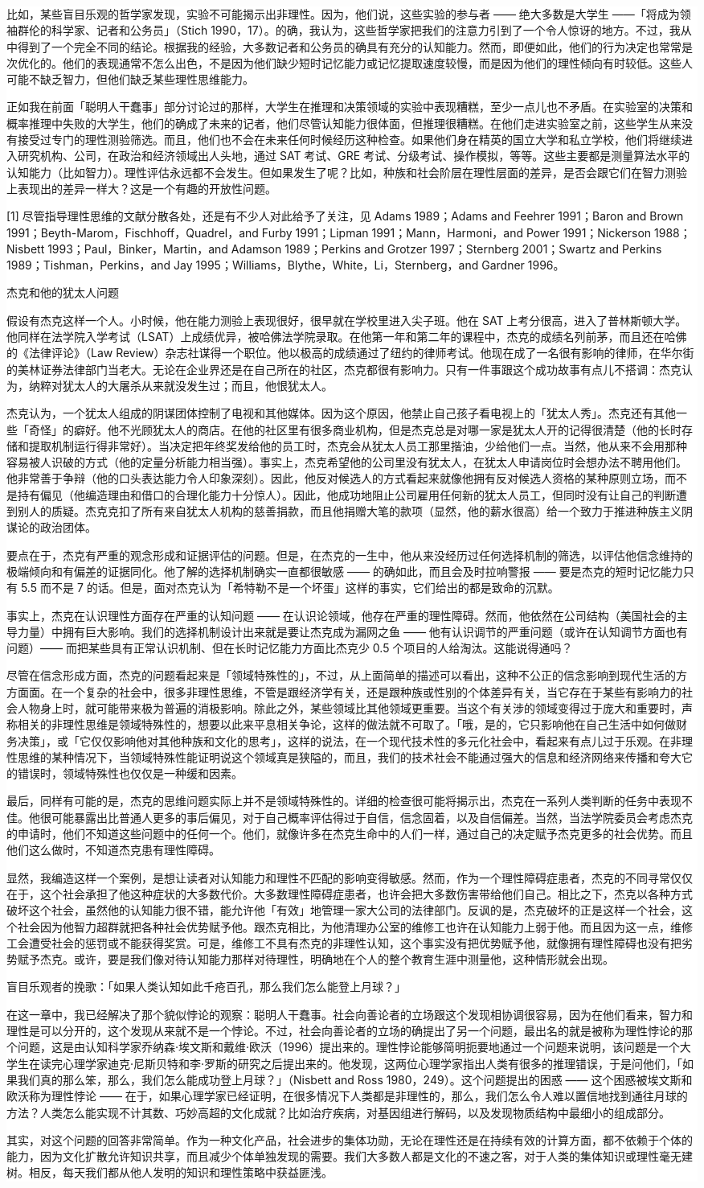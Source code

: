 比如，某些盲目乐观的哲学家发现，实验不可能揭示出非理性。因为，他们说，这些实验的参与者 —— 绝大多数是大学生 ——「将成为领袖群伦的科学家、记者和公务员」（Stich 1990，17）。的确，我认为，这些哲学家把我们的注意力引到了一个令人惊讶的地方。不过，我从中得到了一个完全不同的结论。根据我的经验，大多数记者和公务员的确具有充分的认知能力。然而，即便如此，他们的行为决定也常常是次优化的。他们的表现通常不怎么出色，不是因为他们缺少短时记忆能力或记忆提取速度较慢，而是因为他们的理性倾向有时较低。这些人可能不缺乏智力，但他们缺乏某些理性思维能力。

正如我在前面「聪明人干蠢事」部分讨论过的那样，大学生在推理和决策领域的实验中表现糟糕，至少一点儿也不矛盾。在实验室的决策和概率推理中失败的大学生，他们的确成了未来的记者，他们尽管认知能力很体面，但推理很糟糕。在他们走进实验室之前，这些学生从来没有接受过专门的理性测验筛选。而且，他们也不会在未来任何时候经历这种检查。如果他们身在精英的国立大学和私立学校，他们将继续进入研究机构、公司，在政治和经济领域出人头地，通过 SAT 考试、GRE 考试、分级考试、操作模拟，等等。这些主要都是测量算法水平的认知能力（比如智力）。理性评估永远都不会发生。但如果发生了呢？比如，种族和社会阶层在理性层面的差异，是否会跟它们在智力测验上表现出的差异一样大？这是一个有趣的开放性问题。

[1] 尽管指导理性思维的文献分散各处，还是有不少人对此给予了关注，见 Adams 1989；Adams and Feehrer 1991；Baron and Brown 1991；Beyth-Marom，Fischhoff，Quadrel，and Furby 1991；Lipman 1991；Mann，Harmoni，and Power 1991；Nickerson 1988；Nisbett 1993；Paul，Binker，Martin，and Adamson 1989；Perkins and Grotzer 1997；Sternberg 2001；Swartz and Perkins 1989；Tishman，Perkins，and Jay 1995；Williams，Blythe，White，Li，Sternberg，and Gardner 1996。

杰克和他的犹太人问题

假设有杰克这样一个人。小时候，他在能力测验上表现很好，很早就在学校里进入尖子班。他在 SAT 上考分很高，进入了普林斯顿大学。他同样在法学院入学考试（LSAT）上成绩优异，被哈佛法学院录取。在他第一年和第二年的课程中，杰克的成绩名列前茅，而且还在哈佛的《法律评论》（Law Review）杂志社谋得一个职位。他以极高的成绩通过了纽约的律师考试。他现在成了一名很有影响的律师，在华尔街的美林证券法律部门当老大。无论在企业界还是在自己所在的社区，杰克都很有影响力。只有一件事跟这个成功故事有点儿不搭调：杰克认为，纳粹对犹太人的大屠杀从来就没发生过；而且，他恨犹太人。

杰克认为，一个犹太人组成的阴谋团体控制了电视和其他媒体。因为这个原因，他禁止自己孩子看电视上的「犹太人秀」。杰克还有其他一些「奇怪」的癖好。他不光顾犹太人的商店。在他的社区里有很多商业机构，但是杰克总是对哪一家是犹太人开的记得很清楚（他的长时存储和提取机制运行得非常好）。当决定把年终奖发给他的员工时，杰克会从犹太人员工那里揩油，少给他们一点。当然，他从来不会用那种容易被人识破的方式（他的定量分析能力相当强）。事实上，杰克希望他的公司里没有犹太人，在犹太人申请岗位时会想办法不聘用他们。他非常善于争辩（他的口头表达能力令人印象深刻）。因此，他反对候选人的方式看起来就像他拥有反对候选人资格的某种原则立场，而不是持有偏见（他编造理由和借口的合理化能力十分惊人）。因此，他成功地阻止公司雇用任何新的犹太人员工，但同时没有让自己的判断遭到别人的质疑。杰克克扣了所有来自犹太人机构的慈善捐款，而且他捐赠大笔的款项（显然，他的薪水很高）给一个致力于推进种族主义阴谋论的政治团体。

要点在于，杰克有严重的观念形成和证据评估的问题。但是，在杰克的一生中，他从来没经历过任何选择机制的筛选，以评估他信念维持的极端倾向和有偏差的证据同化。他了解的选择机制确实一直都很敏感 —— 的确如此，而且会及时拉响警报 —— 要是杰克的短时记忆能力只有 5.5 而不是 7 的话。但是，面对杰克认为「希特勒不是一个坏蛋」这样的事实，它们给出的都是致命的沉默。

事实上，杰克在认识理性方面存在严重的认知问题 —— 在认识论领域，他存在严重的理性障碍。然而，他依然在公司结构（美国社会的主导力量）中拥有巨大影响。我们的选择机制设计出来就是要让杰克成为漏网之鱼 —— 他有认识调节的严重问题（或许在认知调节方面也有问题）—— 而把某些具有正常认识机制、但在长时记忆能力方面比杰克少 0.5 个项目的人给淘汰。这能说得通吗？

尽管在信念形成方面，杰克的问题看起来是「领域特殊性的」，不过，从上面简单的描述可以看出，这种不公正的信念影响到现代生活的方方面面。在一个复杂的社会中，很多非理性思维，不管是跟经济学有关，还是跟种族或性别的个体差异有关，当它存在于某些有影响力的社会人物身上时，就可能带来极为普遍的消极影响。除此之外，某些领域比其他领域更重要。当这个有关涉的领域变得过于庞大和重要时，声称相关的非理性思维是领域特殊性的，想要以此来平息相关争论，这样的做法就不可取了。「哦，是的，它只影响他在自己生活中如何做财务决策」，或「它仅仅影响他对其他种族和文化的思考」，这样的说法，在一个现代技术性的多元化社会中，看起来有点儿过于乐观。在非理性思维的某种情况下，当领域特殊性能证明说这个领域真是狭隘的，而且，我们的技术社会不能通过强大的信息和经济网络来传播和夸大它的错误时，领域特殊性也仅仅是一种缓和因素。

最后，同样有可能的是，杰克的思维问题实际上并不是领域特殊性的。详细的检查很可能将揭示出，杰克在一系列人类判断的任务中表现不佳。他很可能暴露出比普通人更多的事后偏见，对于自己概率评估得过于自信，信念固着，以及自信偏差。当然，当法学院委员会考虑杰克的申请时，他们不知道这些问题中的任何一个。他们，就像许多在杰克生命中的人们一样，通过自己的决定赋予杰克更多的社会优势。而且他们这么做时，不知道杰克患有理性障碍。

显然，我编造这样一个案例，是想让读者对认知能力和理性不匹配的影响变得敏感。然而，作为一个理性障碍症患者，杰克的不同寻常仅仅在于，这个社会承担了他这种症状的大多数代价。大多数理性障碍症患者，也许会把大多数伤害带给他们自己。相比之下，杰克以各种方式破坏这个社会，虽然他的认知能力很不错，能允许他「有效」地管理一家大公司的法律部门。反讽的是，杰克破坏的正是这样一个社会，这个社会因为他智力超群就把各种社会优势赋予他。跟杰克相比，为他清理办公室的维修工也许在认知能力上弱于他。而且因为这一点，维修工会遭受社会的惩罚或不能获得奖赏。可是，维修工不具有杰克的非理性认知，这个事实没有把优势赋予他，就像拥有理性障碍也没有把劣势赋予杰克。或许，要是我们像对待认知能力那样对待理性，明确地在个人的整个教育生涯中测量他，这种情形就会出现。

盲目乐观者的挽歌：「如果人类认知如此千疮百孔，那么我们怎么能登上月球？」

在这一章中，我已经解决了那个貌似悖论的观察：聪明人干蠢事。社会向善论者的立场跟这个发现相协调很容易，因为在他们看来，智力和理性是可以分开的，这个发现从来就不是一个悖论。不过，社会向善论者的立场的确提出了另一个问题，最出名的就是被称为理性悖论的那个问题，这是由认知科学家乔纳森·埃文斯和戴维·欧沃（1996）提出来的。理性悖论能够简明扼要地通过一个问题来说明，该问题是一个大学生在读完心理学家迪克·尼斯贝特和李·罗斯的研究之后提出来的。他发现，这两位心理学家指出人类有很多的推理错误，于是问他们，「如果我们真的那么笨，那么，我们怎么能成功登上月球？」（Nisbett and Ross 1980，249）。这个问题提出的困惑 —— 这个困惑被埃文斯和欧沃称为理性悖论 —— 在于，如果心理学家已经证明，在很多情况下人类都是非理性的，那么，我们怎么令人难以置信地找到通往月球的方法？人类怎么能实现不计其数、巧妙高超的文化成就？比如治疗疾病，对基因组进行解码，以及发现物质结构中最细小的组成部分。

其实，对这个问题的回答非常简单。作为一种文化产品，社会进步的集体功勋，无论在理性还是在持续有效的计算方面，都不依赖于个体的能力，因为文化扩散允许知识共享，而且减少个体单独发现的需要。我们大多数人都是文化的不速之客，对于人类的集体知识或理性毫无建树。相反，每天我们都从他人发明的知识和理性策略中获益匪浅。
